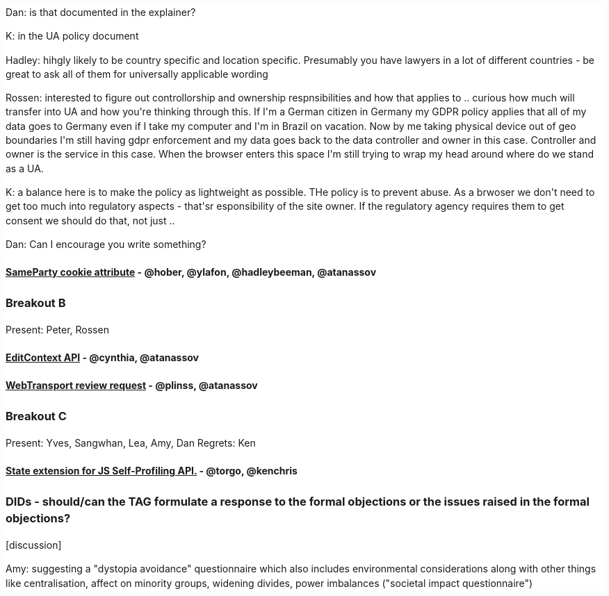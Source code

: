 Dan: is that documented in the explainer?

K: in the UA policy document

Hadley: hihgly likely to be country specific and location specific. Presumably you have lawyers in a lot of different countries - be great to ask all of them for universally applicable wording

Rossen: interested to figure out controllorship and ownership respnsibilities and how that applies to .. curious how much will transfer into UA and how you're thinking through this. If I'm a German citizen in Germany my GDPR policy applies that all of my data goes to Germany even if I take my computer and I'm in Brazil on vacation. Now by me taking physical  device out of geo boundaries I'm still having gdpr enforcement and my data goes back to the data controller and owner in this case. Controller and owner is the service in this case. When the browser enters this space I'm still trying to wrap my head around where do we stand as a UA.

K: a balance here is to make the policy as lightweight as possible. THe policy is to prevent abuse. As a brwoser we don't need to get too much into regulatory aspects - that'sr esponsibility of the site owner. If the regulatory agency requires them to get consent we should do that, not just ..

Dan: Can I encourage you write something?

#### [SameParty cookie attribute](https://github.com/w3ctag/design-reviews/issues/595) - @hober, @ylafon, @hadleybeeman, @atanassov

### Breakout B 

Present: Peter, Rossen

#### [EditContext API](https://github.com/w3ctag/design-reviews/issues/416) - @cynthia, @atanassov


#### [WebTransport review request](https://github.com/w3ctag/design-reviews/issues/669) - @plinss, @atanassov


### Breakout C

Present: Yves, Sangwhan, Lea, Amy, Dan
Regrets: Ken

#### [State extension for JS Self-Profiling API.](https://github.com/w3ctag/design-reviews/issues/682) - @torgo, @kenchris

### DIDs - should/can the TAG formulate a response to the formal objections or the issues raised in the formal objections?

[discussion]

Amy: suggesting a "dystopia avoidance" questionnaire which also includes environmental considerations along with other things like centralisation, affect on minority groups, widening divides, power imbalances ("societal impact questionnaire")
